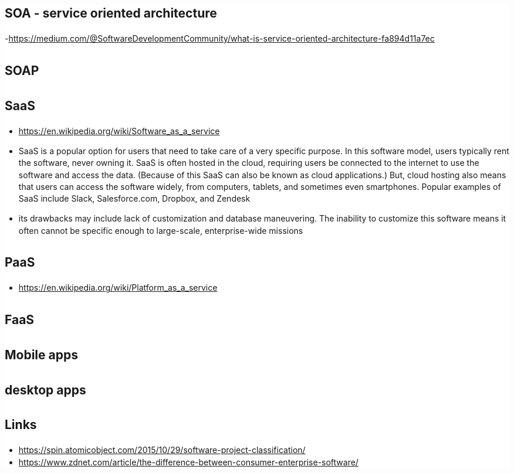 ## SOA - service oriented architecture

-https://medium.com/@SoftwareDevelopmentCommunity/what-is-service-oriented-architecture-fa894d11a7ec


## SOAP

## SaaS

- https://en.wikipedia.org/wiki/Software_as_a_service

- SaaS is a popular option for users that need to take care of a very specific purpose. In this software model, users typically rent the software, never owning it. SaaS is often hosted in the cloud, requiring users be connected to the internet to use the software and access the data. (Because of this SaaS can also be known as cloud applications.) But, cloud hosting also means that users can access the software widely, from computers, tablets, and sometimes even smartphones. Popular examples of SaaS include Slack, Salesforce.com, Dropbox, and Zendesk
- its drawbacks may include lack of customization and database maneuvering. The inability to customize this software means it often cannot be specific enough to large-scale, enterprise-wide missions

## PaaS

- https://en.wikipedia.org/wiki/Platform_as_a_service

## FaaS

## Mobile apps

## desktop apps

## Links

- https://spin.atomicobject.com/2015/10/29/software-project-classification/
- https://www.zdnet.com/article/the-difference-between-consumer-enterprise-software/
